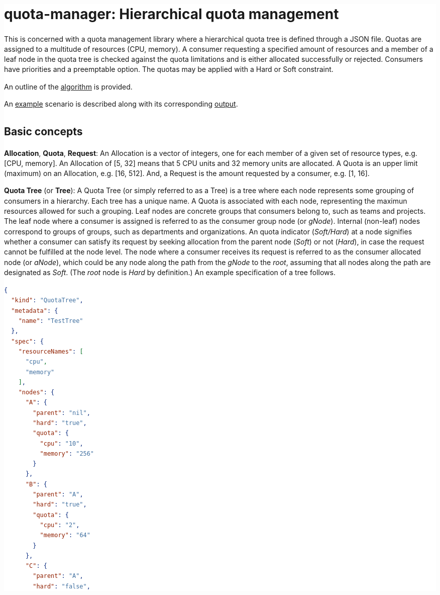# quota-manager: Hierarchical quota management

This is concerned with a quota management library where a hierarchical quota tree is defined through a JSON file. Quotas are assigned to a multitude of resources (CPU, memory). A consumer requesting a specified amount of resources and a member of a leaf node in the quota tree is checked against the quota limitations and is either allocated successfully or rejected. Consumers have priorities and a preemptable option. The quotas may be applied with a Hard or Soft constraint.

An outline of the [algorithm](docs/quota-algorithm.pdf) is provided.

An [example](docs/tree-example.pdf) scenario is described along with its corresponding [output](docs/tree-example.txt).

## Basic concepts

**Allocation**, **Quota**, **Request**: An Allocation is a vector of integers, one for each member of a given set of resource types, e.g. [CPU, memory]. An Allocation of [5, 32] means that 5 CPU units and 32 memory units are allocated. A Quota is an upper limit (maximum) on an Allocation, e.g. [16, 512]. And, a Request is the amount requested by a consumer, e.g. [1, 16].

**Quota Tree** (or **Tree**): A Quota Tree (or simply referred to as a Tree) is a tree where each node represents some grouping of consumers in a hierarchy. Each tree has a unique name. A Quota is associated with each node, representing the maximun resources allowed for such a grouping. Leaf nodes are concrete groups that consumers belong to, such as teams and projects. The leaf node where a consumer is assigned is referred to as the consumer group node (or *gNode*). Internal (non-leaf) nodes correspond to groups of groups, such as departments and organizations. An quota indicator (*Soft/Hard*) at a node signifies whether a consumer can satisfy its request by seeking allocation from the parent node (*Soft*) or not (*Hard*), in case the request cannot be fulfilled at the node level. The node where a consumer receives its request is referred to as the consumer allocated node (or *aNode*), which could be any node along the path from the *gNode* to the *root*, assuming that all nodes along the path are designated as *Soft*. (The *root* node is *Hard* by definition.) An example specification of a tree follows.

```json
{
  "kind": "QuotaTree",
  "metadata": {
    "name": "TestTree"
  },
  "spec": {
    "resourceNames": [
      "cpu",
      "memory"
    ],
    "nodes": {
      "A": {
        "parent": "nil",
        "hard": "true",
        "quota": {
          "cpu": "10",
          "memory": "256"
        }
      },
      "B": {
        "parent": "A",
        "hard": "true",
        "quota": {
          "cpu": "2",
          "memory": "64"
        }
      },
      "C": {
        "parent": "A",
        "hard": "false",
```